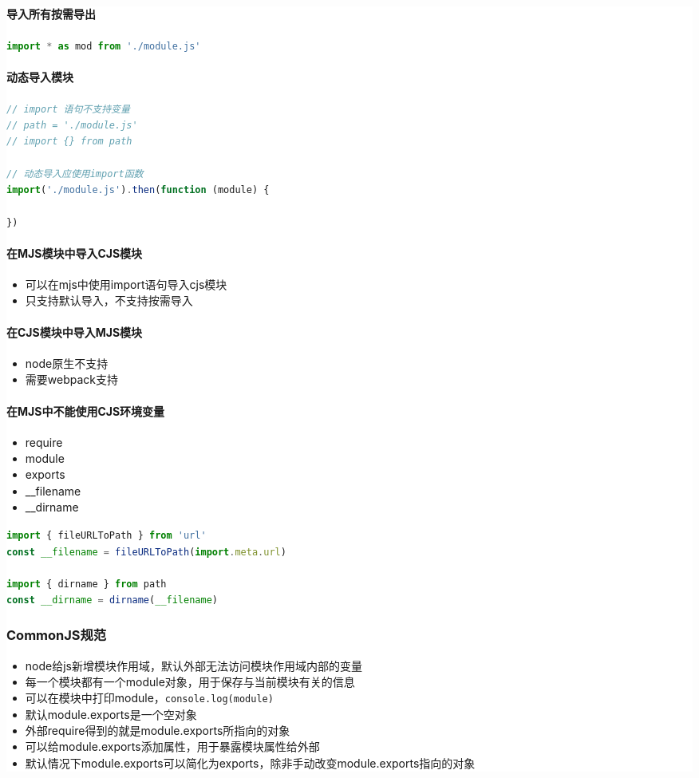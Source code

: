 #### 导入所有按需导出

```javascript
import * as mod from './module.js'
```

#### 动态导入模块

```javascript
// import 语句不支持变量
// path = './module.js'
// import {} from path

// 动态导入应使用import函数
import('./module.js').then(function (module) {
                                      
})
```

#### 在MJS模块中导入CJS模块

* 可以在mjs中使用import语句导入cjs模块
* 只支持默认导入，不支持按需导入

#### 在CJS模块中导入MJS模块

* node原生不支持
* 需要webpack支持

#### 在MJS中不能使用CJS环境变量

* require
* module
* exports
* __filename
* __dirname

```js
import { fileURLToPath } from 'url'
const __filename = fileURLToPath(import.meta.url)

import { dirname } from path
const __dirname = dirname(__filename)
```



### CommonJS规范

* node给js新增模块作用域，默认外部无法访问模块作用域内部的变量
* 每一个模块都有一个module对象，用于保存与当前模块有关的信息
* 可以在模块中打印module，`console.log(module)`
* 默认module.exports是一个空对象
* 外部require得到的就是module.exports所指向的对象
* 可以给module.exports添加属性，用于暴露模块属性给外部
* 默认情况下module.exports可以简化为exports，除非手动改变module.exports指向的对象
